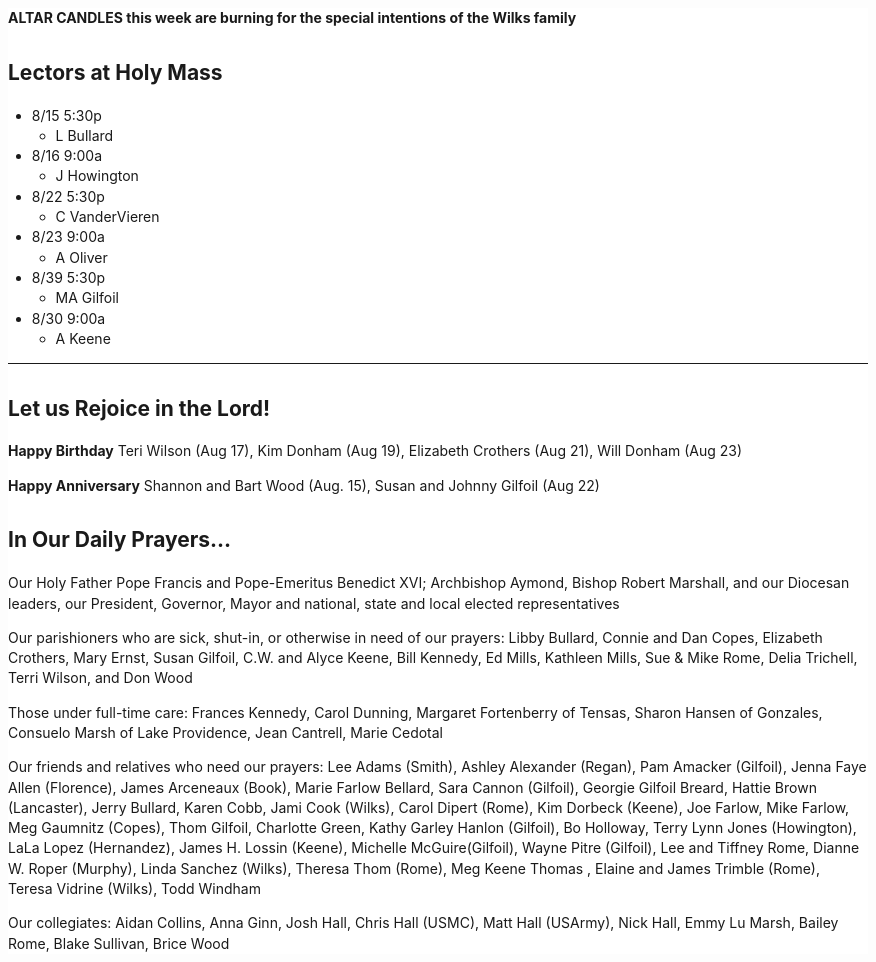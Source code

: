 #### ALTAR CANDLES this week are burning for the special intentions of the Wilks family 

## Lectors at Holy Mass

* 8/15 5:30p
	* L Bullard
* 8/16 9:00a
	* J Howington
* 8/22 5:30p
	* C VanderVieren
* 8/23 9:00a
	* A Oliver
* 8/39 5:30p
	* MA Gilfoil
* 8/30 9:00a
	* A Keene

---

## Let us Rejoice in the Lord!

**Happy Birthday** Teri Wilson (Aug 17), Kim Donham (Aug 19), Elizabeth Crothers (Aug 21), Will Donham (Aug 23)


**Happy Anniversary** Shannon and Bart Wood (Aug. 15), Susan and Johnny Gilfoil (Aug 22)

## In Our Daily Prayers…

 Our Holy Father Pope Francis and Pope-Emeritus Benedict XVI; Archbishop Aymond, Bishop Robert Marshall, and our Diocesan leaders, our President, Governor, Mayor and national, state and local elected representatives
 
Our parishioners who are sick, shut-in, or otherwise in need of our prayers: Libby Bullard, Connie and Dan Copes, Elizabeth Crothers, Mary Ernst, Susan Gilfoil, C.W. and Alyce Keene, Bill Kennedy, Ed Mills, Kathleen Mills, Sue & Mike Rome, Delia Trichell, Terri Wilson, and Don Wood

Those under full-time care: Frances Kennedy, Carol Dunning, Margaret Fortenberry of Tensas, Sharon Hansen of Gonzales, Consuelo Marsh of Lake Providence, Jean Cantrell, Marie Cedotal

Our friends and relatives who need our prayers: Lee Adams (Smith), Ashley Alexander (Regan), Pam Amacker (Gilfoil), Jenna Faye Allen (Florence), James Arceneaux (Book), Marie Farlow Bellard, Sara Cannon (Gilfoil),  Georgie Gilfoil Breard, Hattie Brown (Lancaster), Jerry Bullard, Karen Cobb, Jami Cook (Wilks), Carol Dipert (Rome), Kim Dorbeck (Keene), Joe Farlow, Mike Farlow, Meg Gaumnitz (Copes), Thom Gilfoil, Charlotte Green, Kathy Garley Hanlon (Gilfoil), Bo Holloway, Terry Lynn Jones (Howington), LaLa Lopez (Hernandez), James H. Lossin (Keene),  Michelle McGuire(Gilfoil), Wayne Pitre (Gilfoil), Lee and Tiffney Rome, Dianne W. Roper (Murphy), Linda Sanchez (Wilks), Theresa Thom (Rome), Meg Keene Thomas , Elaine and James Trimble (Rome), Teresa Vidrine (Wilks), Todd Windham

Our collegiates: Aidan Collins, Anna Ginn, Josh Hall, Chris Hall (USMC), Matt Hall (USArmy), Nick Hall, Emmy Lu Marsh, Bailey Rome, Blake Sullivan, Brice Wood
